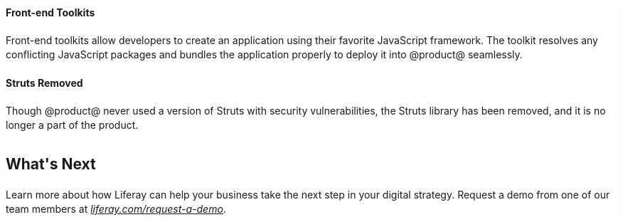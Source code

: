 #### Front-end Toolkits

Front-end toolkits allow developers to create an application using their
favorite JavaScript framework. The toolkit resolves any conflicting JavaScript
packages and bundles the application properly to deploy it into @product@
seamlessly.

#### Struts Removed

Though @product@ never used a version of Struts with security vulnerabilities,
the Struts library has been removed, and it is no longer a part of the product.

## What's Next

Learn more about how Liferay can help your business take the next step
in your digital strategy. Request a demo from one of our team members at
[*liferay.com/request-a-demo*](https://www.liferay.com/request-a-demo?utm_source=whitepaper%20&utm_medium=content&utm_content=liferay%20dxp%207.2%20new%20features%20summary).
